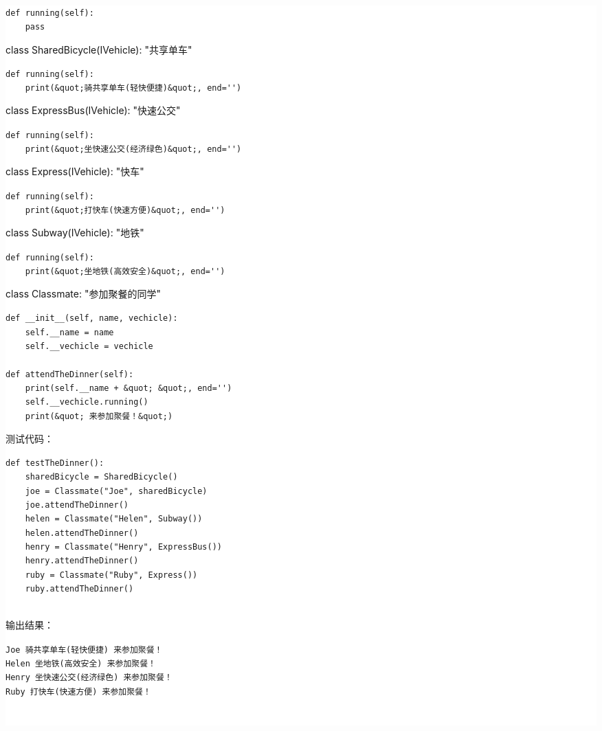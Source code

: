     def running(self):
        pass

class SharedBicycle(IVehicle):
    &quot;共享单车&quot;

    def running(self):
        print(&quot;骑共享单车(轻快便捷)&quot;, end='')

class ExpressBus(IVehicle):
    &quot;快速公交&quot;

    def running(self):
        print(&quot;坐快速公交(经济绿色)&quot;, end='')

class Express(IVehicle):
    &quot;快车&quot;

    def running(self):
        print(&quot;打快车(快速方便)&quot;, end='')

class Subway(IVehicle):
    &quot;地铁&quot;

    def running(self):
        print(&quot;坐地铁(高效安全)&quot;, end='')

class Classmate:
    &quot;参加聚餐的同学&quot;

    def __init__(self, name, vechicle):
        self.__name = name
        self.__vechicle = vechicle

    def attendTheDinner(self):
        print(self.__name + &quot; &quot;, end='')
        self.__vechicle.running()
        print(&quot; 来参加聚餐！&quot;)

</code></pre>
<p>测试代码：</p>
<pre><code class="language-python">def testTheDinner():
    sharedBicycle = SharedBicycle()
    joe = Classmate(&quot;Joe&quot;, sharedBicycle)
    joe.attendTheDinner()
    helen = Classmate(&quot;Helen&quot;, Subway())
    helen.attendTheDinner()
    henry = Classmate(&quot;Henry&quot;, ExpressBus())
    henry.attendTheDinner()
    ruby = Classmate(&quot;Ruby&quot;, Express())
    ruby.attendTheDinner()

</code></pre>
<p>输出结果：</p>
<pre><code>Joe 骑共享单车(轻快便捷) 来参加聚餐！
Helen 坐地铁(高效安全) 来参加聚餐！
Henry 坐快速公交(经济绿色) 来参加聚餐！
Ruby 打快车(快速方便) 来参加聚餐！
